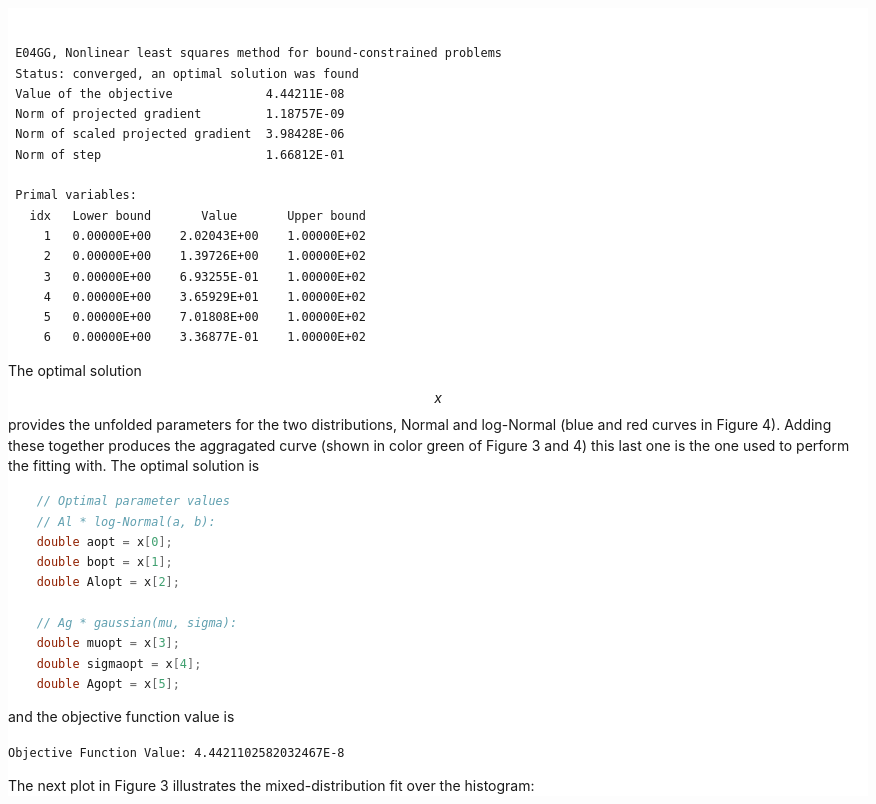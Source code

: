<br/>

```
 E04GG, Nonlinear least squares method for bound-constrained problems           
 Status: converged, an optimal solution was found                                                   
 Value of the objective             4.44211E-08                                                     
 Norm of projected gradient         1.18757E-09                                                     
 Norm of scaled projected gradient  3.98428E-06                                                     
 Norm of step                       1.66812E-01                                                     
                                                                                
 Primal variables:                                                              
   idx   Lower bound       Value       Upper bound                              
     1   0.00000E+00    2.02043E+00    1.00000E+02                              
     2   0.00000E+00    1.39726E+00    1.00000E+02                              
     3   0.00000E+00    6.93255E-01    1.00000E+02                              
     4   0.00000E+00    3.65929E+01    1.00000E+02                              
     5   0.00000E+00    7.01808E+00    1.00000E+02                              
     6   0.00000E+00    3.36877E-01    1.00000E+02 
```

The optimal solution $$x$$ provides the unfolded parameters for the two distributions, Normal and log-Normal (blue and red curves in Figure 4). Adding these together produces the aggragated curve (shown in color green of Figure 3 and 4) this last one is the one used to perform the fitting with. The optimal solution is

```java
    // Optimal parameter values
    // Al * log-Normal(a, b):
    double aopt = x[0];
    double bopt = x[1];
    double Alopt = x[2];

    // Ag * gaussian(mu, sigma):
    double muopt = x[3];
    double sigmaopt = x[4];
    double Agopt = x[5];
```

and the objective function value is

```
Objective Function Value: 4.4421102582032467E-8
```

The next plot in Figure 3 illustrates the mixed-distribution fit over the histogram:

<div style="text-align: center;">
